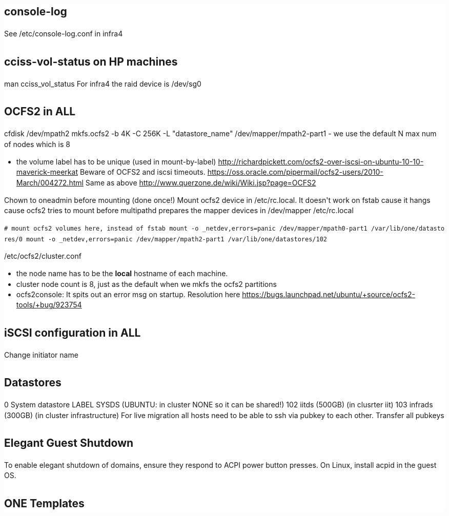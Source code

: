 ## console-log

See /etc/console-log.conf in infra4

## cciss-vol-status on HP machines

man cciss_vol_status
For infra4 the raid device is /dev/sg0

## OCFS2 in ALL

cfdisk /dev/mpath2 mkfs.ocfs2 -b 4K -C 256K -L "datastore_name" /dev/mapper/mpath2-part1 - we use the default N max num of nodes which is 8

- the volume label has to be unique (used in mount-by-label) http://richardpickett.com/ocfs2-over-iscsi-on-ubuntu-10-10-maverick-meerkat Beware of OCFS2 and iscsi timeouts.
  https://oss.oracle.com/pipermail/ocfs2-users/2010-March/004272.html Same as above http://www.querzone.de/wiki/Wiki.jsp?page=OCFS2

Chown to oneadmin before mounting (done once!)
Mount ocfs2 device in /etc/rc.local. It doesn't work on fstab cause it hangs cause ocfs2 tries to mount before multipathd prepares the mapper devices in /dev/mapper /etc/rc.local

`# mount ocfs2 volumes here, instead of fstab mount -o _netdev,errors=panic /dev/mapper/mpath0-part1 /var/lib/one/datastores/0 mount -o _netdev,errors=panic /dev/mapper/mpath2-part1 /var/lib/one/datastores/102`

/etc/ocfs2/cluster.conf

- the node name has to be the **local** hostname of each machine.
- cluster node count is 8, just as the default when we mkfs the ocfs2 partitions
- ocfs2console: It spits out an error msg on startup. Resolution here https://bugs.launchpad.net/ubuntu/+source/ocfs2-tools/+bug/923754

## iSCSI configuration in ALL

Change initiator name

## Datastores

0 System datastore LABEL SYSDS (UBUNTU: in cluster NONE so it can be shared!)
102 iitds (500GB) (in clusrter iit) 103 infrads (300GB) (in cluster infrastructure)
For live migration all hosts need to be able to ssh via pubkey to each other. Transfer all pubkeys

## Elegant Guest Shutdown

To enable elegant shutdown of domains, ensure they respond to ACPI power button presses. On Linux, install acpid in the guest OS.

## ONE Templates
